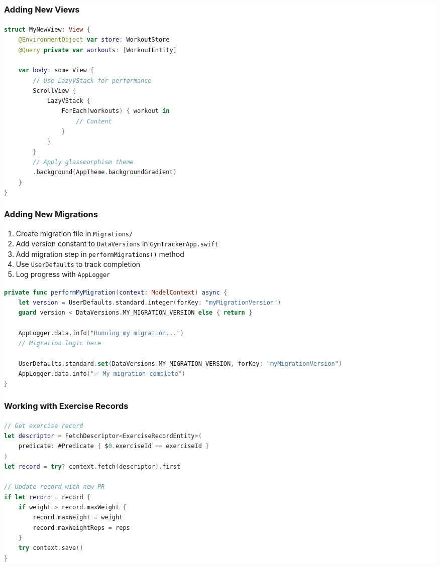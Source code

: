 ### Adding New Views

```swift
struct MyNewView: View {
    @EnvironmentObject var store: WorkoutStore
    @Query private var workouts: [WorkoutEntity]
    
    var body: some View {
        // Use LazyVStack for performance
        ScrollView {
            LazyVStack {
                ForEach(workouts) { workout in
                    // Content
                }
            }
        }
        // Apply glassmorphism theme
        .background(AppTheme.backgroundGradient)
    }
}
```

### Adding New Migrations

1. Create migration file in `Migrations/`
2. Add version constant to `DataVersions` in `GymTrackerApp.swift`
3. Add migration step in `performMigrations()` method
4. Use `UserDefaults` to track completion
5. Log progress with `AppLogger`

```swift
private func performMyMigration(context: ModelContext) async {
    let version = UserDefaults.standard.integer(forKey: "myMigrationVersion")
    guard version < DataVersions.MY_MIGRATION_VERSION else { return }
    
    AppLogger.data.info("Running my migration...")
    // Migration logic here
    
    UserDefaults.standard.set(DataVersions.MY_MIGRATION_VERSION, forKey: "myMigrationVersion")
    AppLogger.data.info("✅ My migration complete")
}
```

### Working with Exercise Records

```swift
// Get exercise record
let descriptor = FetchDescriptor<ExerciseRecordEntity>(
    predicate: #Predicate { $0.exerciseId == exerciseId }
)
let record = try? context.fetch(descriptor).first

// Update record with new PR
if let record = record {
    if weight > record.maxWeight {
        record.maxWeight = weight
        record.maxWeightReps = reps
    }
    try context.save()
}
```
